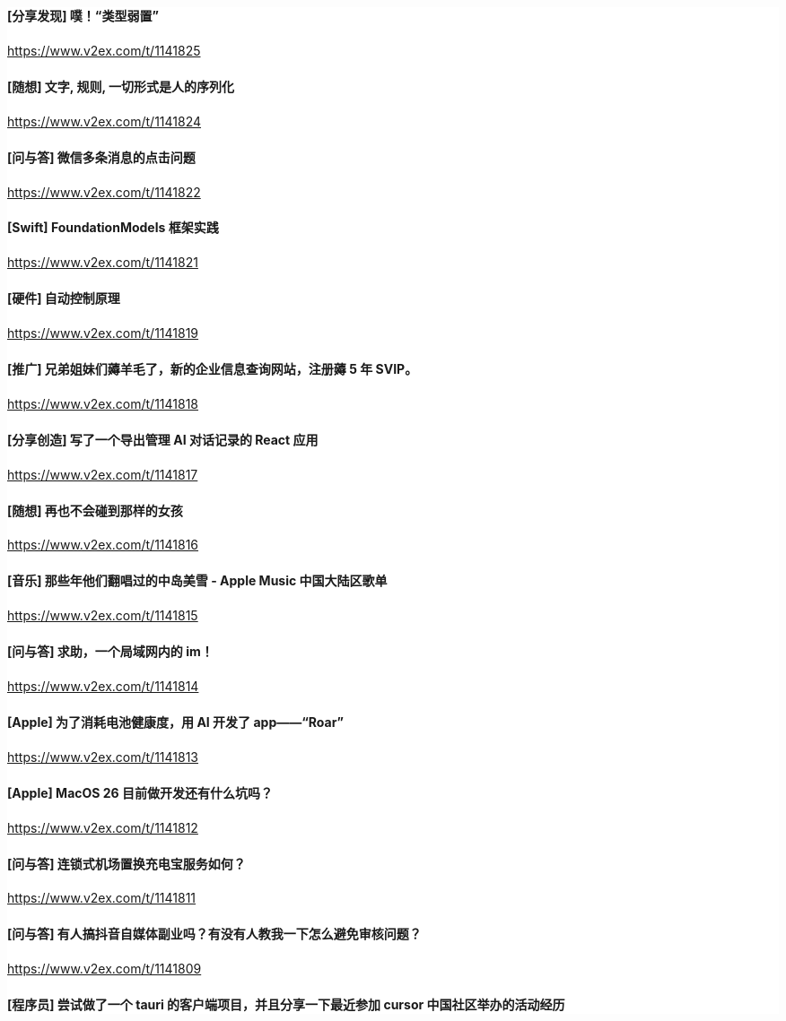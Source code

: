 #### \[分享发现\] 噗！“类型弱置”

<span style="color: blue!80!green"><https://www.v2ex.com/t/1141825></span>

#### \[随想\] 文字, 规则, 一切形式是人的序列化

<span style="color: blue!80!green"><https://www.v2ex.com/t/1141824></span>

#### \[问与答\] 微信多条消息的点击问题

<span style="color: blue!80!green"><https://www.v2ex.com/t/1141822></span>

#### \[Swift\] FoundationModels 框架实践

<span style="color: blue!80!green"><https://www.v2ex.com/t/1141821></span>

#### \[硬件\] 自动控制原理

<span style="color: blue!80!green"><https://www.v2ex.com/t/1141819></span>

#### \[推广\] 兄弟姐妹们薅羊毛了，新的企业信息查询网站，注册薅 5 年 SVIP。

<span style="color: blue!80!green"><https://www.v2ex.com/t/1141818></span>

#### \[分享创造\] 写了一个导出管理 AI 对话记录的 React 应用

<span style="color: blue!80!green"><https://www.v2ex.com/t/1141817></span>

#### \[随想\] 再也不会碰到那样的女孩

<span style="color: blue!80!green"><https://www.v2ex.com/t/1141816></span>

#### \[音乐\] 那些年他们翻唱过的中岛美雪 - Apple Music 中国大陆区歌单

<span style="color: blue!80!green"><https://www.v2ex.com/t/1141815></span>

#### \[问与答\] 求助，一个局域网内的 im！

<span style="color: blue!80!green"><https://www.v2ex.com/t/1141814></span>

#### \[Apple\] 为了消耗电池健康度，用 AI 开发了 app——“Roar”

<span style="color: blue!80!green"><https://www.v2ex.com/t/1141813></span>

#### \[Apple\] MacOS 26 目前做开发还有什么坑吗？

<span style="color: blue!80!green"><https://www.v2ex.com/t/1141812></span>

#### \[问与答\] 连锁式机场置换充电宝服务如何？

<span style="color: blue!80!green"><https://www.v2ex.com/t/1141811></span>

#### \[问与答\] 有人搞抖音自媒体副业吗？有没有人教我一下怎么避免审核问题？

<span style="color: blue!80!green"><https://www.v2ex.com/t/1141809></span>

#### \[程序员\] 尝试做了一个 tauri 的客户端项目，并且分享一下最近参加 cursor 中国社区举办的活动经历
